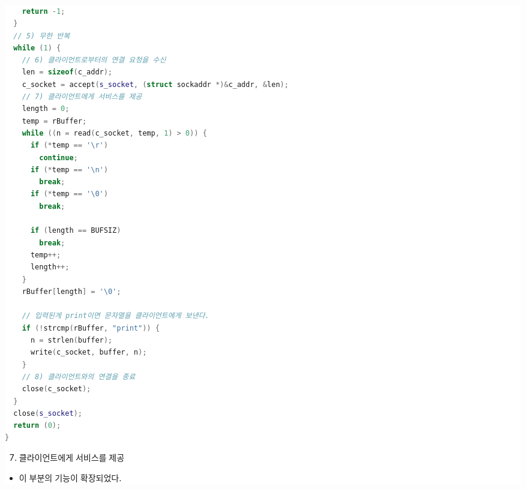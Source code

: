 ```cpp
    return -1;
  }
  // 5) 무한 반복
  while (1) {
    // 6) 클라이언트로부터의 연결 요청을 수신
    len = sizeof(c_addr);
    c_socket = accept(s_socket, (struct sockaddr *)&c_addr, &len);
    // 7) 클라이언트에게 서비스를 제공
    length = 0;
    temp = rBuffer;
    while ((n = read(c_socket, temp, 1) > 0)) {
      if (*temp == '\r')
        continue;
      if (*temp == '\n')
        break;
      if (*temp == '\0')
        break;
      
      if (length == BUFSIZ)
        break;
      temp++;
      length++;
    }
    rBuffer[length] = '\0';
    
    // 입력된게 print이면 문자열을 클라이언트에게 보낸다.
    if (!strcmp(rBuffer, "print")) {
      n = strlen(buffer);
      write(c_socket, buffer, n);
    }
    // 8) 클라이언트와의 연결을 종료
    close(c_socket);
  }
  close(s_socket);
  return (0);
}
```

7) 클라이언트에게 서비스를 제공

- 이 부분의 기능이 확장되었다.

